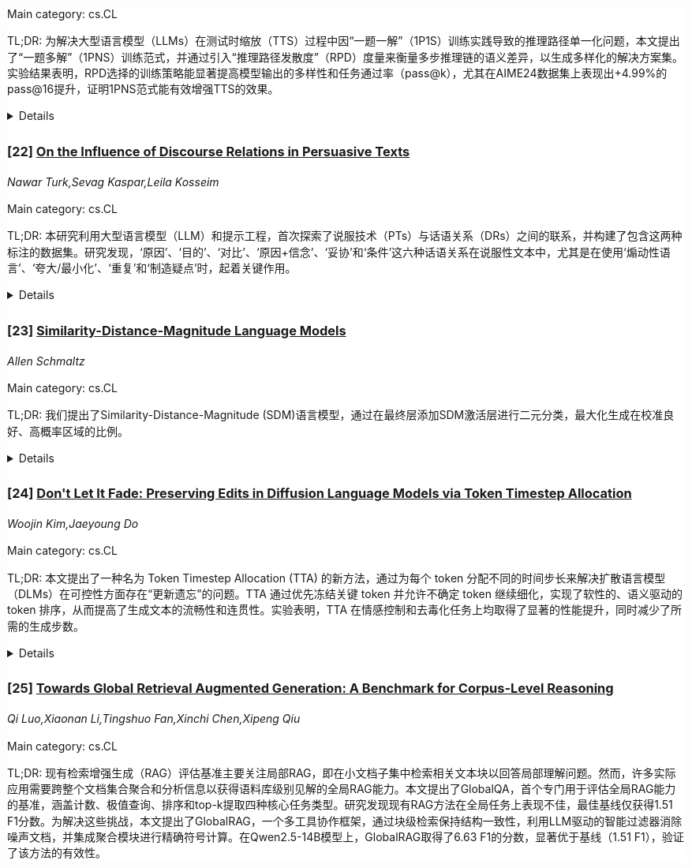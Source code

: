 Main category: cs.CL

TL;DR: 为解决大型语言模型（LLMs）在测试时缩放（TTS）过程中因“一题一解”（1P1S）训练实践导致的推理路径单一化问题，本文提出了“一题多解”（1PNS）训练范式，并通过引入“推理路径发散度”（RPD）度量来衡量多步推理链的语义差异，以生成多样化的解决方案集。实验结果表明，RPD选择的训练策略能显著提高模型输出的多样性和任务通过率（pass@k），尤其在AIME24数据集上表现出+4.99%的pass@16提升，证明1PNS范式能有效增强TTS的效果。


<details><summary>Details</summary></details>


### [22] [On the Influence of Discourse Relations in Persuasive Texts](https://arxiv.org/abs/2510.26124)
*Nawar Turk,Sevag Kaspar,Leila Kosseim*

Main category: cs.CL

TL;DR: 本研究利用大型语言模型（LLM）和提示工程，首次探索了说服技术（PTs）与话语关系（DRs）之间的联系，并构建了包含这两种标注的数据集。研究发现，‘原因’、‘目的’、‘对比’、‘原因+信念’、‘妥协’和‘条件’这六种话语关系在说服性文本中，尤其是在使用‘煽动性语言’、‘夸大/最小化’、‘重复’和‘制造疑点’时，起着关键作用。


<details><summary>Details</summary></details>


### [23] [Similarity-Distance-Magnitude Language Models](https://arxiv.org/abs/2510.26183)
*Allen Schmaltz*

Main category: cs.CL

TL;DR: 我们提出了Similarity-Distance-Magnitude (SDM)语言模型，通过在最终层添加SDM激活层进行二元分类，最大化生成在校准良好、高概率区域的比例。


<details><summary>Details</summary></details>


### [24] [Don't Let It Fade: Preserving Edits in Diffusion Language Models via Token Timestep Allocation](https://arxiv.org/abs/2510.26200)
*Woojin Kim,Jaeyoung Do*

Main category: cs.CL

TL;DR: 本文提出了一种名为 Token Timestep Allocation (TTA) 的新方法，通过为每个 token 分配不同的时间步长来解决扩散语言模型（DLMs）在可控性方面存在“更新遗忘”的问题。TTA 通过优先冻结关键 token 并允许不确定 token 继续细化，实现了软性的、语义驱动的 token 排序，从而提高了生成文本的流畅性和连贯性。实验表明，TTA 在情感控制和去毒化任务上均取得了显著的性能提升，同时减少了所需的生成步数。


<details><summary>Details</summary></details>


### [25] [Towards Global Retrieval Augmented Generation: A Benchmark for Corpus-Level Reasoning](https://arxiv.org/abs/2510.26205)
*Qi Luo,Xiaonan Li,Tingshuo Fan,Xinchi Chen,Xipeng Qiu*

Main category: cs.CL

TL;DR: 现有检索增强生成（RAG）评估基准主要关注局部RAG，即在小文档子集中检索相关文本块以回答局部理解问题。然而，许多实际应用需要跨整个文档集合聚合和分析信息以获得语料库级别见解的全局RAG能力。本文提出了GlobalQA，首个专门用于评估全局RAG能力的基准，涵盖计数、极值查询、排序和top-k提取四种核心任务类型。研究发现现有RAG方法在全局任务上表现不佳，最佳基线仅获得1.51 F1分数。为解决这些挑战，本文提出了GlobalRAG，一个多工具协作框架，通过块级检索保持结构一致性，利用LLM驱动的智能过滤器消除噪声文档，并集成聚合模块进行精确符号计算。在Qwen2.5-14B模型上，GlobalRAG取得了6.63 F1的分数，显著优于基线（1.51 F1），验证了该方法的有效性。
